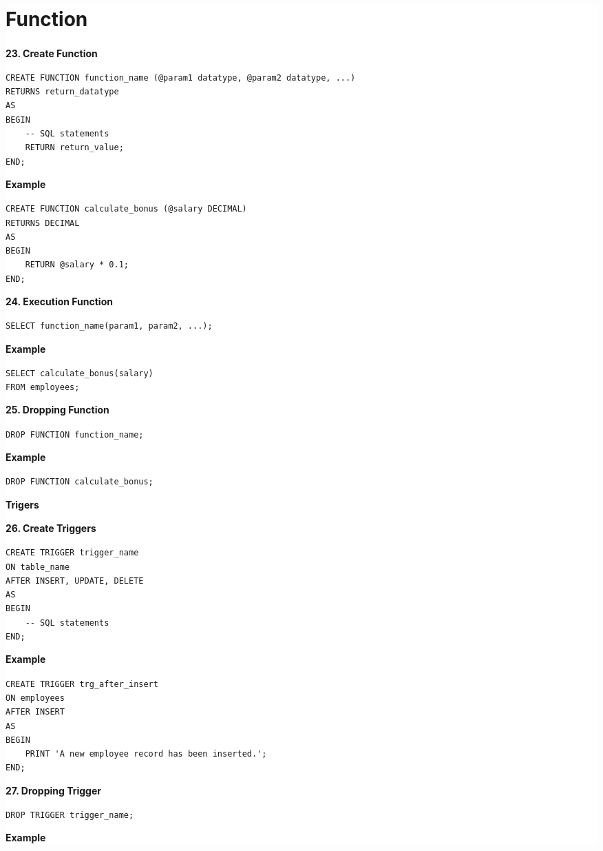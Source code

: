 # Function

**23. Create Function**
```
CREATE FUNCTION function_name (@param1 datatype, @param2 datatype, ...)
RETURNS return_datatype
AS
BEGIN
    -- SQL statements
    RETURN return_value;
END;
```
**Example**
```
CREATE FUNCTION calculate_bonus (@salary DECIMAL)
RETURNS DECIMAL
AS
BEGIN
    RETURN @salary * 0.1;
END;
```
**24. Execution Function**
```
SELECT function_name(param1, param2, ...);
```
**Example**
```
SELECT calculate_bonus(salary)
FROM employees;
```
**25. Dropping Function**
```
DROP FUNCTION function_name;
```
**Example**
```
DROP FUNCTION calculate_bonus;
```

**Trigers**

**26. Create Triggers**
```
CREATE TRIGGER trigger_name
ON table_name
AFTER INSERT, UPDATE, DELETE
AS
BEGIN
    -- SQL statements
END;
```
**Example**
```
CREATE TRIGGER trg_after_insert
ON employees
AFTER INSERT
AS
BEGIN
    PRINT 'A new employee record has been inserted.';
END;
```
**27. Dropping Trigger**
```
DROP TRIGGER trigger_name;
```
**Example**
```
```